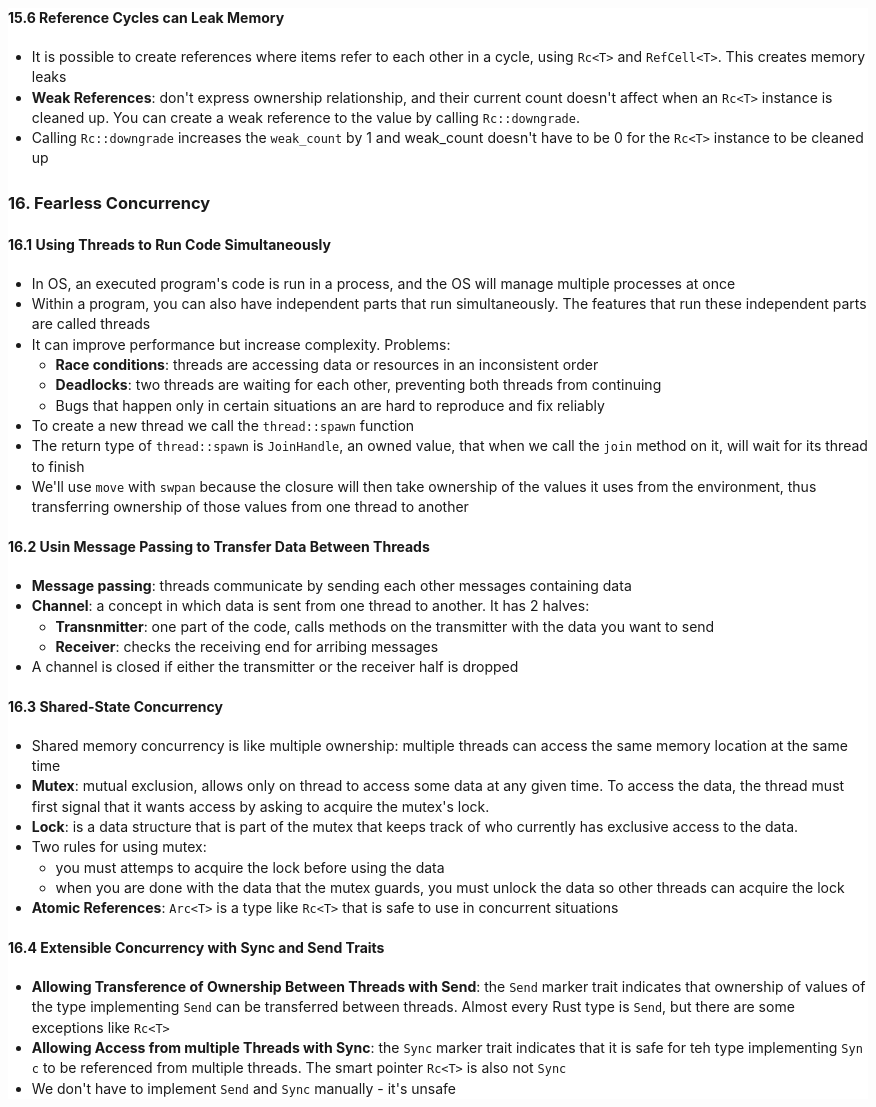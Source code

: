 #### 15.6 Reference Cycles can Leak Memory
- It is possible to create references where items refer to each other in a cycle, using `Rc<T>` and `RefCell<T>`. This creates memory leaks
- **Weak References**: don't express ownership relationship, and their current count doesn't affect when an `Rc<T>` instance is cleaned up. You can create a weak reference to the value by calling `Rc::downgrade`. 
- Calling `Rc::downgrade` increases the `weak_count` by 1 and weak_count doesn't have to be 0 for the `Rc<T>` instance to be cleaned up

### 16. Fearless Concurrency
#### 16.1 Using Threads to Run Code Simultaneously
- In OS, an executed program's code is run in a process, and the OS will manage multiple processes at once
- Within a program, you can also have independent parts that run simultaneously. The features that run these independent parts are called threads
- It can improve performance but increase complexity. Problems:
    - **Race conditions**: threads are accessing data or resources in an inconsistent order
    - **Deadlocks**: two threads are waiting for each other, preventing both threads from continuing
    - Bugs that happen only in certain situations an are hard to reproduce and fix reliably
- To create a new thread we call the `thread::spawn` function
- The return type of `thread::spawn` is `JoinHandle`, an owned value, that when we call the `join` method on it, will wait for its thread to finish
- We'll use `move` with `swpan` because the closure will then take ownership of the values it uses from the environment, thus transferring ownership of those values from one thread to another

#### 16.2 Usin Message Passing to Transfer Data Between Threads
- **Message passing**: threads communicate by sending each other messages containing data
- **Channel**: a concept in which data is sent from one thread to another. It has 2 halves:
    - **Transnmitter**: one part of the code, calls methods on the transmitter with the data you want to send
    - **Receiver**: checks the receiving end for arribing messages
- A channel is closed if either the transmitter or the receiver half is dropped

#### 16.3 Shared-State Concurrency
- Shared memory concurrency is like multiple ownership: multiple threads can access the same memory location at the same time
- **Mutex**: mutual exclusion, allows only on thread to access some data at any given time. To access the data, the thread must first signal that it wants access by asking to acquire the mutex's lock.
- **Lock**: is a data structure that is part of the mutex that keeps track of who currently has exclusive access to the data.
- Two rules for using mutex:
    - you must attemps to acquire the lock before using the data
    - when you are done with the data that the mutex guards, you must unlock the data so other threads can acquire the lock
- **Atomic References**: `Arc<T>` is a type like `Rc<T>` that is safe to use in concurrent situations

#### 16.4 Extensible Concurrency with Sync and Send Traits
- **Allowing Transference of Ownership Between Threads with Send**: the `Send` marker trait indicates that ownership of values of the type implementing `Send` can be transferred between threads. Almost every Rust type is `Send`, but there are some exceptions like `Rc<T>`
- **Allowing Access from multiple Threads with Sync**: the `Sync` marker trait indicates that it is safe for teh type implementing `Sync` to be referenced from multiple threads. The smart pointer `Rc<T>` is also not `Sync`
- We don't have to implement `Send` and `Sync` manually - it's unsafe
